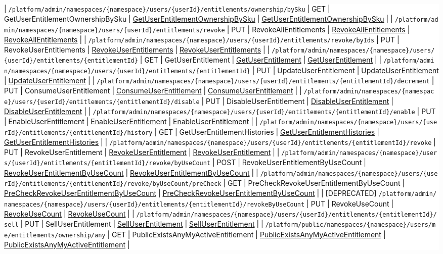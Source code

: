 | `/platform/admin/namespaces/{namespace}/users/{userId}/entitlements/ownership/bySku` | GET | GetUserEntitlementOwnershipBySku | [GetUserEntitlementOwnershipBySku](../../apis/AccelByte.Sdk.Api.Platform/Operation/Entitlement/GetUserEntitlementOwnershipBySku.cs) | [GetUserEntitlementOwnershipBySku](../../samples/AccelByte.Sdk.Sample.Cli/ApiCommand/Platform/Entitlement/GetUserEntitlementOwnershipBySku.cs) |
| `/platform/admin/namespaces/{namespace}/users/{userId}/entitlements/revoke` | PUT | RevokeAllEntitlements | [RevokeAllEntitlements](../../apis/AccelByte.Sdk.Api.Platform/Operation/Entitlement/RevokeAllEntitlements.cs) | [RevokeAllEntitlements](../../samples/AccelByte.Sdk.Sample.Cli/ApiCommand/Platform/Entitlement/RevokeAllEntitlements.cs) |
| `/platform/admin/namespaces/{namespace}/users/{userId}/entitlements/revoke/byIds` | PUT | RevokeUserEntitlements | [RevokeUserEntitlements](../../apis/AccelByte.Sdk.Api.Platform/Operation/Entitlement/RevokeUserEntitlements.cs) | [RevokeUserEntitlements](../../samples/AccelByte.Sdk.Sample.Cli/ApiCommand/Platform/Entitlement/RevokeUserEntitlements.cs) |
| `/platform/admin/namespaces/{namespace}/users/{userId}/entitlements/{entitlementId}` | GET | GetUserEntitlement | [GetUserEntitlement](../../apis/AccelByte.Sdk.Api.Platform/Operation/Entitlement/GetUserEntitlement.cs) | [GetUserEntitlement](../../samples/AccelByte.Sdk.Sample.Cli/ApiCommand/Platform/Entitlement/GetUserEntitlement.cs) |
| `/platform/admin/namespaces/{namespace}/users/{userId}/entitlements/{entitlementId}` | PUT | UpdateUserEntitlement | [UpdateUserEntitlement](../../apis/AccelByte.Sdk.Api.Platform/Operation/Entitlement/UpdateUserEntitlement.cs) | [UpdateUserEntitlement](../../samples/AccelByte.Sdk.Sample.Cli/ApiCommand/Platform/Entitlement/UpdateUserEntitlement.cs) |
| `/platform/admin/namespaces/{namespace}/users/{userId}/entitlements/{entitlementId}/decrement` | PUT | ConsumeUserEntitlement | [ConsumeUserEntitlement](../../apis/AccelByte.Sdk.Api.Platform/Operation/Entitlement/ConsumeUserEntitlement.cs) | [ConsumeUserEntitlement](../../samples/AccelByte.Sdk.Sample.Cli/ApiCommand/Platform/Entitlement/ConsumeUserEntitlement.cs) |
| `/platform/admin/namespaces/{namespace}/users/{userId}/entitlements/{entitlementId}/disable` | PUT | DisableUserEntitlement | [DisableUserEntitlement](../../apis/AccelByte.Sdk.Api.Platform/Operation/Entitlement/DisableUserEntitlement.cs) | [DisableUserEntitlement](../../samples/AccelByte.Sdk.Sample.Cli/ApiCommand/Platform/Entitlement/DisableUserEntitlement.cs) |
| `/platform/admin/namespaces/{namespace}/users/{userId}/entitlements/{entitlementId}/enable` | PUT | EnableUserEntitlement | [EnableUserEntitlement](../../apis/AccelByte.Sdk.Api.Platform/Operation/Entitlement/EnableUserEntitlement.cs) | [EnableUserEntitlement](../../samples/AccelByte.Sdk.Sample.Cli/ApiCommand/Platform/Entitlement/EnableUserEntitlement.cs) |
| `/platform/admin/namespaces/{namespace}/users/{userId}/entitlements/{entitlementId}/history` | GET | GetUserEntitlementHistories | [GetUserEntitlementHistories](../../apis/AccelByte.Sdk.Api.Platform/Operation/Entitlement/GetUserEntitlementHistories.cs) | [GetUserEntitlementHistories](../../samples/AccelByte.Sdk.Sample.Cli/ApiCommand/Platform/Entitlement/GetUserEntitlementHistories.cs) |
| `/platform/admin/namespaces/{namespace}/users/{userId}/entitlements/{entitlementId}/revoke` | PUT | RevokeUserEntitlement | [RevokeUserEntitlement](../../apis/AccelByte.Sdk.Api.Platform/Operation/Entitlement/RevokeUserEntitlement.cs) | [RevokeUserEntitlement](../../samples/AccelByte.Sdk.Sample.Cli/ApiCommand/Platform/Entitlement/RevokeUserEntitlement.cs) |
| `/platform/admin/namespaces/{namespace}/users/{userId}/entitlements/{entitlementId}/revoke/byUseCount` | POST | RevokeUserEntitlementByUseCount | [RevokeUserEntitlementByUseCount](../../apis/AccelByte.Sdk.Api.Platform/Operation/Entitlement/RevokeUserEntitlementByUseCount.cs) | [RevokeUserEntitlementByUseCount](../../samples/AccelByte.Sdk.Sample.Cli/ApiCommand/Platform/Entitlement/RevokeUserEntitlementByUseCount.cs) |
| `/platform/admin/namespaces/{namespace}/users/{userId}/entitlements/{entitlementId}/revoke/byUseCount/preCheck` | GET | PreCheckRevokeUserEntitlementByUseCount | [PreCheckRevokeUserEntitlementByUseCount](../../apis/AccelByte.Sdk.Api.Platform/Operation/Entitlement/PreCheckRevokeUserEntitlementByUseCount.cs) | [PreCheckRevokeUserEntitlementByUseCount](../../samples/AccelByte.Sdk.Sample.Cli/ApiCommand/Platform/Entitlement/PreCheckRevokeUserEntitlementByUseCount.cs) |
| [DEPRECATED] `/platform/admin/namespaces/{namespace}/users/{userId}/entitlements/{entitlementId}/revokeByUseCount` | PUT | RevokeUseCount | [RevokeUseCount](../../apis/AccelByte.Sdk.Api.Platform/Operation/Entitlement/RevokeUseCount.cs) | [RevokeUseCount](../../samples/AccelByte.Sdk.Sample.Cli/ApiCommand/Platform/Entitlement/RevokeUseCount.cs) |
| `/platform/admin/namespaces/{namespace}/users/{userId}/entitlements/{entitlementId}/sell` | PUT | SellUserEntitlement | [SellUserEntitlement](../../apis/AccelByte.Sdk.Api.Platform/Operation/Entitlement/SellUserEntitlement.cs) | [SellUserEntitlement](../../samples/AccelByte.Sdk.Sample.Cli/ApiCommand/Platform/Entitlement/SellUserEntitlement.cs) |
| `/platform/public/namespaces/{namespace}/users/me/entitlements/ownership/any` | GET | PublicExistsAnyMyActiveEntitlement | [PublicExistsAnyMyActiveEntitlement](../../apis/AccelByte.Sdk.Api.Platform/Operation/Entitlement/PublicExistsAnyMyActiveEntitlement.cs) | [PublicExistsAnyMyActiveEntitlement](../../samples/AccelByte.Sdk.Sample.Cli/ApiCommand/Platform/Entitlement/PublicExistsAnyMyActiveEntitlement.cs) |

[//]: # (This code is generated by tool. DO NOT EDIT.)